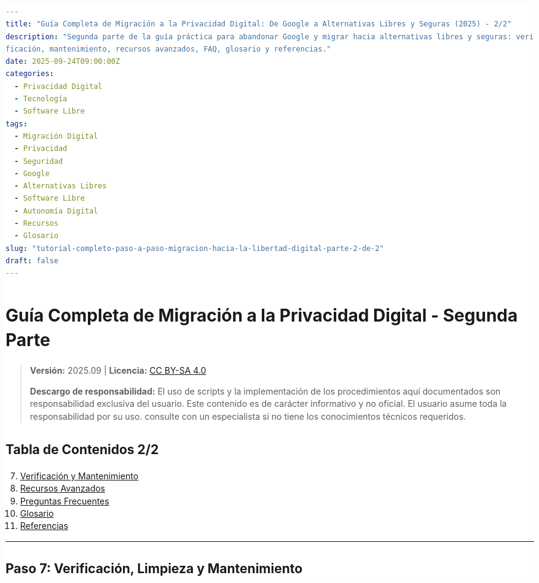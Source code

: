 ```yaml
---
title: "Guía Completa de Migración a la Privacidad Digital: De Google a Alternativas Libres y Seguras (2025) - 2/2"
description: "Segunda parte de la guía práctica para abandonar Google y migrar hacia alternativas libres y seguras: verificación, mantenimiento, recursos avanzados, FAQ, glosario y referencias."
date: 2025-09-24T09:00:00Z
categories:
  - Privacidad Digital
  - Tecnología
  - Software Libre
tags:
  - Migración Digital
  - Privacidad
  - Seguridad
  - Google
  - Alternativas Libres
  - Software Libre
  - Autonomía Digital
  - Recursos
  - Glosario
slug: "tutorial-completo-paso-a-paso-migracion-hacia-la-libertad-digital-parte-2-de-2"
draft: false
---
```



# Guía Completa de Migración a la Privacidad Digital - Segunda Parte

> **Versión:** 2025.09 | **Licencia:** [CC BY-SA 4.0](https://creativecommons.org/licenses/by-sa/4.0/)
> 
> **Descargo de responsabilidad:** El uso de scripts y la implementación de los procedimientos aquí documentados son responsabilidad exclusiva del usuario. Este contenido es de carácter informativo y no oficial. El usuario asume toda la responsabilidad por su uso. consulte con un especialista si no tiene los conocimientos técnicos requeridos.

## Tabla de Contenidos 2/2

7. [Verificación y Mantenimiento](#paso-7-verificación-limpieza-y-mantenimiento)
8. [Recursos Avanzados](#recursos-avanzados)
9. [Preguntas Frecuentes](#preguntas-frecuentes-faq)
10. [Glosario](#glosario)
11. [Referencias](#referencias-y-enlaces-utiles)

---

## Paso 7: Verificación, Limpieza y Mantenimiento

